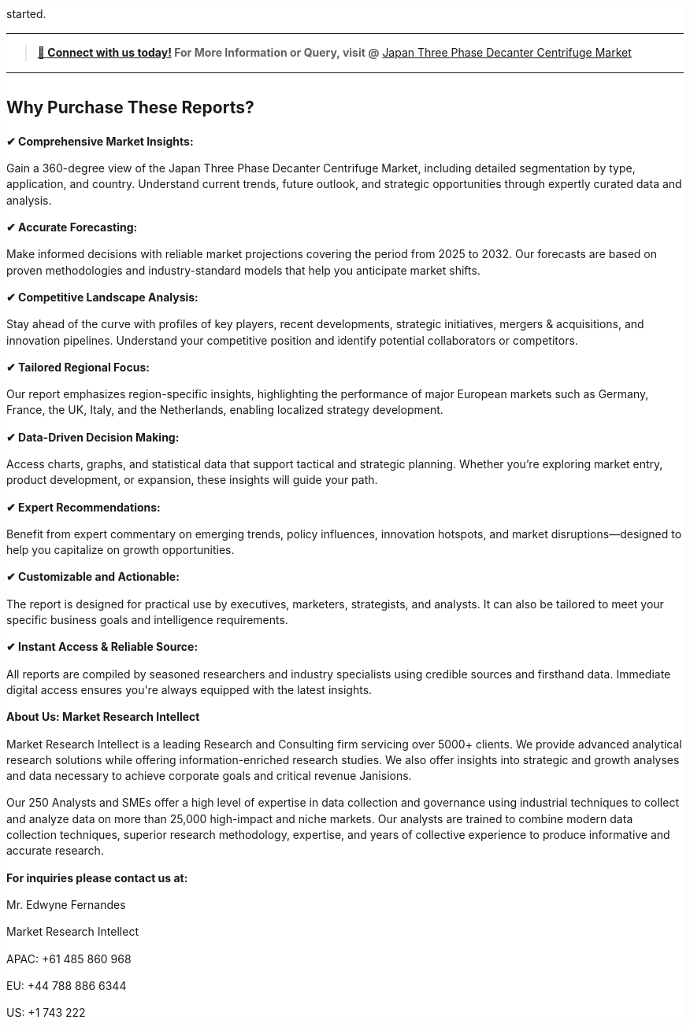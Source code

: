 started.</p><hr /><blockquote><p><span class="font-[700]"><strong><a href="https://www.marketresearchintellect.com/product/three-phase-decanter-centrifuge-market/?utm_source=Linkedin&utm_medium=832">📩 Connect with us today!</a> For More Information or Query, visit&nbsp;@</strong>&nbsp;</span><span class="font-[700]"><a href="https://www.marketresearchintellect.com/product/three-phase-decanter-centrifuge-market/?utm_source=Linkedin&utm_medium=832" target="_blank" data-tracking-control-name="article-ssr-frontend-pulse_little-text-block" data-tracking-will-navigate="" data-test-link="">Japan Three Phase Decanter Centrifuge Market</a></span></p></blockquote><hr /><h2>Why Purchase These Reports?</h2><p><strong>✔ Comprehensive Market Insights:</strong></p><p>Gain a 360-degree view of the Japan Three Phase Decanter Centrifuge Market, including detailed segmentation by type, application, and country. Understand current trends, future outlook, and strategic opportunities through expertly curated data and analysis.</p><p><strong>✔ Accurate Forecasting:</strong></p><p>Make informed decisions with reliable market projections covering the period from 2025 to 2032. Our forecasts are based on proven methodologies and industry-standard models that help you anticipate market shifts.</p><p><strong>✔ Competitive Landscape Analysis:</strong></p><p>Stay ahead of the curve with profiles of key players, recent developments, strategic initiatives, mergers &amp; acquisitions, and innovation pipelines. Understand your competitive position and identify potential collaborators or competitors.</p><p><strong>✔ Tailored Regional Focus:</strong></p><p>Our report emphasizes region-specific insights, highlighting the performance of major European markets such as Germany, France, the UK, Italy, and the Netherlands, enabling localized strategy development.</p><p><strong>✔ Data-Driven Decision Making:</strong></p><p>Access charts, graphs, and statistical data that support tactical and strategic planning. Whether you&rsquo;re exploring market entry, product development, or expansion, these insights will guide your path.</p><p><strong>✔ Expert Recommendations:</strong></p><p>Benefit from expert commentary on emerging trends, policy influences, innovation hotspots, and market disruptions&mdash;designed to help you capitalize on growth opportunities.</p><p><strong>✔ Customizable and Actionable:</strong></p><p>The report is designed for practical use by executives, marketers, strategists, and analysts. It can also be tailored to meet your specific business goals and intelligence requirements.</p><p><strong>✔ Instant Access &amp; Reliable Source:</strong></p><p>All reports are compiled by seasoned researchers and industry specialists using credible sources and firsthand data. Immediate digital access ensures you're always equipped with the latest insights.</p><p><strong><span class="font-[700]">About Us: Market Research Intellect</span></strong></p><p><span class="">Market Research Intellect is a leading Research and Consulting firm servicing over 5000+ clients. We provide advanced analytical research solutions while offering information-enriched research studies.&nbsp;</span>We also offer insights into strategic and growth analyses and data necessary to achieve corporate goals and critical revenue Janisions.</p><p><span class="">Our 250 Analysts and SMEs offer a high level of expertise in data collection and governance using industrial techniques to collect and analyze data on more than 25,000 high-impact and niche markets. Our analysts are trained to combine modern data collection techniques, superior research methodology, expertise, and years of collective experience to produce informative and accurate research.</span></p><p><strong>For inquiries please contact us at:</strong></p><p>Mr. Edwyne Fernandes</p><p>Market Research Intellect</p><p>APAC: +61 485 860 968</p><p>EU: +44 788 886 6344</p><p>US: +1 743 222